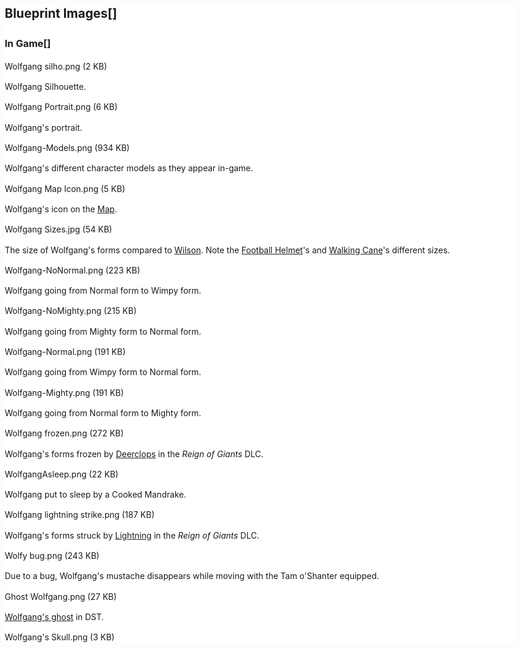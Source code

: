 ## Blueprint Images[]

### In Game[]

Wolfgang silho.png (2 KB)

Wolfgang Silhouette.

Wolfgang Portrait.png (6 KB)

Wolfgang's portrait.

Wolfgang-Models.png (934 KB)

Wolfgang's different character models as they appear in-game.

Wolfgang Map Icon.png (5 KB)

Wolfgang's icon on the [Map](/wiki/Map "Map").

Wolfgang Sizes.jpg (54 KB)

The size of Wolfgang's forms compared to [Wilson](/wiki/Wilson "Wilson"). Note the [Football Helmet](/wiki/Football_Helmet "Football Helmet")'s and [Walking Cane](/wiki/Walking_Cane "Walking Cane")'s different sizes.

Wolfgang-NoNormal.png (223 KB)

Wolfgang going from Normal form to Wimpy form.

Wolfgang-NoMighty.png (215 KB)

Wolfgang going from Mighty form to Normal form.

Wolfgang-Normal.png (191 KB)

Wolfgang going from Wimpy form to Normal form.

Wolfgang-Mighty.png (191 KB)

Wolfgang going from Normal form to Mighty form.

Wolfgang frozen.png (272 KB)

Wolfgang's forms frozen by [Deerclops](/wiki/Deerclops "Deerclops") in the *Reign of Giants* DLC.

WolfgangAsleep.png (22 KB)

Wolfgang put to sleep by a Cooked Mandrake.

Wolfgang lightning strike.png (187 KB)

Wolfgang's forms struck by [Lightning](/wiki/Lightning "Lightning") in the *Reign of Giants* DLC.

Wolfy bug.png (243 KB)

Due to a bug, Wolfgang's mustache disappears while moving with the Tam o'Shanter equipped.

Ghost Wolfgang.png (27 KB)

[Wolfgang's ghost](/wiki/Ghost_Characters "Ghost Characters") in DST.

Wolfgang's Skull.png (3 KB)
